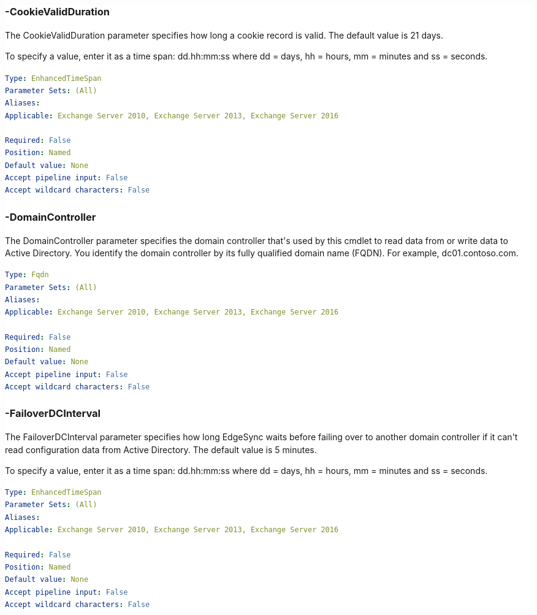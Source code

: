 ### -CookieValidDuration
The CookieValidDuration parameter specifies how long a cookie record is valid. The default value is 21 days.

To specify a value, enter it as a time span: dd.hh:mm:ss where dd = days, hh = hours, mm = minutes and ss = seconds.

```yaml
Type: EnhancedTimeSpan
Parameter Sets: (All)
Aliases:
Applicable: Exchange Server 2010, Exchange Server 2013, Exchange Server 2016

Required: False
Position: Named
Default value: None
Accept pipeline input: False
Accept wildcard characters: False
```

### -DomainController
The DomainController parameter specifies the domain controller that's used by this cmdlet to read data from or write data to Active Directory. You identify the domain controller by its fully qualified domain name (FQDN). For example, dc01.contoso.com.

```yaml
Type: Fqdn
Parameter Sets: (All)
Aliases:
Applicable: Exchange Server 2010, Exchange Server 2013, Exchange Server 2016

Required: False
Position: Named
Default value: None
Accept pipeline input: False
Accept wildcard characters: False
```

### -FailoverDCInterval
The FailoverDCInterval parameter specifies how long EdgeSync waits before failing over to another domain controller if it can't read configuration data from Active Directory. The default value is 5 minutes.

To specify a value, enter it as a time span: dd.hh:mm:ss where dd = days, hh = hours, mm = minutes and ss = seconds.

```yaml
Type: EnhancedTimeSpan
Parameter Sets: (All)
Aliases:
Applicable: Exchange Server 2010, Exchange Server 2013, Exchange Server 2016

Required: False
Position: Named
Default value: None
Accept pipeline input: False
Accept wildcard characters: False
```
